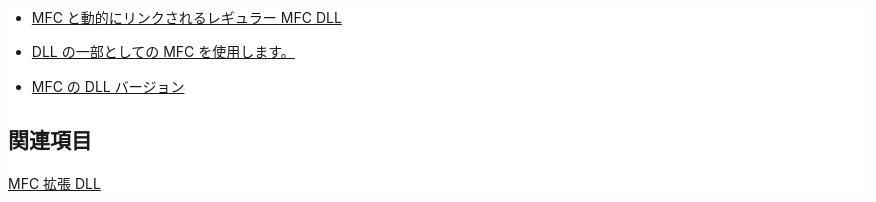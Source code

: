 -   [MFC と動的にリンクされるレギュラー MFC DLL](../build/regular-dlls-dynamically-linked-to-mfc.md)  
  
-   [DLL の一部としての MFC を使用します。](../mfc/tn011-using-mfc-as-part-of-a-dll.md)  
  
-   [MFC の DLL バージョン](../mfc/tn033-dll-version-of-mfc.md)  
  
## <a name="see-also"></a>関連項目  
 [MFC 拡張 DLL](../build/extension-dlls.md)